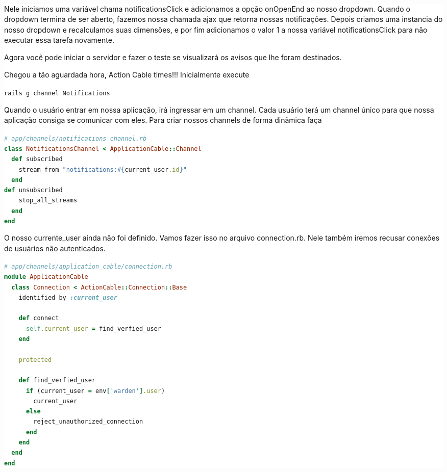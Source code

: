 Nele iniciamos uma variável chama notificationsClick e adicionamos a opção onOpenEnd ao nosso dropdown. Quando o dropdown termina de ser aberto, fazemos nossa chamada ajax que retorna nossas notificações. Depois criamos uma instancia do nosso dropdown e recalculamos suas dimensões, e por fim adicionamos o valor 1 a nossa variável notificationsClick para não executar essa tarefa novamente.

Agora você pode iniciar o servidor e fazer o teste se visualizará os avisos que lhe foram destinados.

Chegou a tão aguardada hora, Action Cable times!!!
Inicialmente execute

````bash
rails g channel Notifications
````

Quando o usuário entrar em nossa aplicação, irá ingressar em um channel. Cada usuário terá um channel único para que nossa aplicação consiga se comunicar com eles. Para criar nossos channels de forma dinâmica faça

````ruby
# app/channels/notifications_channel.rb
class NotificationsChannel < ApplicationCable::Channel
  def subscribed
    stream_from "notifications:#{current_user.id}"
  end
def unsubscribed
    stop_all_streams
  end
end
````

O nosso currente_user ainda não foi definido. Vamos fazer isso no arquivo connection.rb. Nele também iremos recusar conexões de usuários não autenticados.

````ruby
# app/channels/application_cable/connection.rb
module ApplicationCable
  class Connection < ActionCable::Connection::Base
    identified_by :current_user

    def connect
      self.current_user = find_verfied_user
    end

    protected

    def find_verfied_user
      if (current_user = env['warden'].user)
        current_user
      else
        reject_unauthorized_connection
      end
    end
  end
end
````
